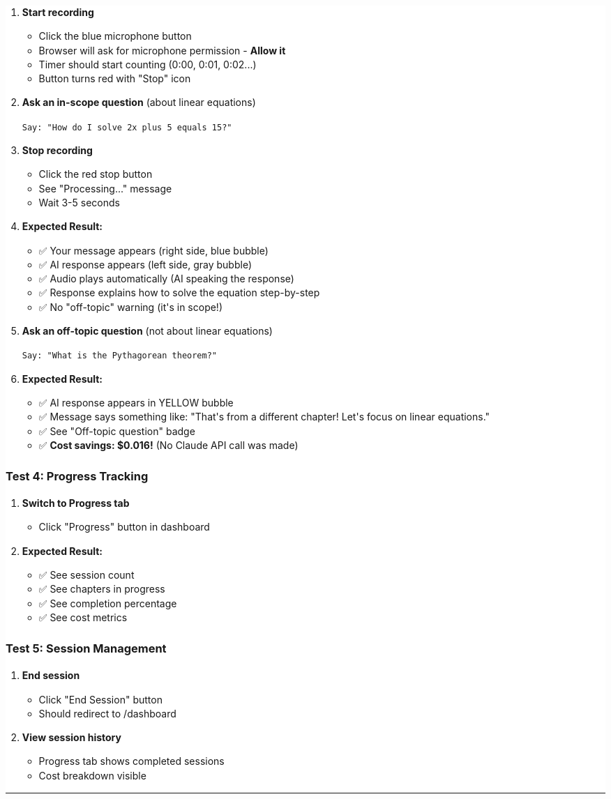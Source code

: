1. **Start recording**
   - Click the blue microphone button
   - Browser will ask for microphone permission - **Allow it**
   - Timer should start counting (0:00, 0:01, 0:02...)
   - Button turns red with "Stop" icon

2. **Ask an in-scope question** (about linear equations)
   ```
   Say: "How do I solve 2x plus 5 equals 15?"
   ```

3. **Stop recording**
   - Click the red stop button
   - See "Processing..." message
   - Wait 3-5 seconds

4. **Expected Result:**
   - ✅ Your message appears (right side, blue bubble)
   - ✅ AI response appears (left side, gray bubble)
   - ✅ Audio plays automatically (AI speaking the response)
   - ✅ Response explains how to solve the equation step-by-step
   - ✅ No "off-topic" warning (it's in scope!)

5. **Ask an off-topic question** (not about linear equations)
   ```
   Say: "What is the Pythagorean theorem?"
   ```

6. **Expected Result:**
   - ✅ AI response appears in YELLOW bubble
   - ✅ Message says something like: "That's from a different chapter! Let's focus on linear equations."
   - ✅ See "Off-topic question" badge
   - ✅ **Cost savings: $0.016!** (No Claude API call was made)

### Test 4: Progress Tracking

1. **Switch to Progress tab**
   - Click "Progress" button in dashboard
   
2. **Expected Result:**
   - ✅ See session count
   - ✅ See chapters in progress
   - ✅ See completion percentage
   - ✅ See cost metrics

### Test 5: Session Management

1. **End session**
   - Click "End Session" button
   - Should redirect to /dashboard

2. **View session history**
   - Progress tab shows completed sessions
   - Cost breakdown visible

---